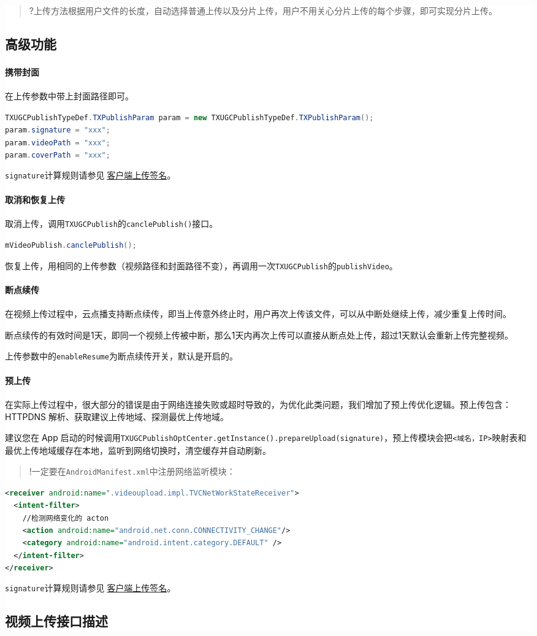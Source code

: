 >?上传方法根据用户文件的长度，自动选择普通上传以及分片上传，用户不用关心分片上传的每个步骤，即可实现分片上传。

## 高级功能

#### 携带封面

在上传参数中带上封面路径即可。

```java
TXUGCPublishTypeDef.TXPublishParam param = new TXUGCPublishTypeDef.TXPublishParam();
param.signature = "xxx";
param.videoPath = "xxx";
param.coverPath = "xxx";
```
`signature`计算规则请参见 [客户端上传签名](/document/product/266/9221)。

#### 取消和恢复上传

取消上传，调用`TXUGCPublish`的`canclePublish()`接口。

```java
mVideoPublish.canclePublish();
```

恢复上传，用相同的上传参数（视频路径和封面路径不变），再调用一次`TXUGCPublish`的`publishVideo`。

#### 断点续传

在视频上传过程中，云点播支持断点续传，即当上传意外终止时，用户再次上传该文件，可以从中断处继续上传，减少重复上传时间。

断点续传的有效时间是1天，即同一个视频上传被中断，那么1天内再次上传可以直接从断点处上传，超过1天默认会重新上传完整视频。

上传参数中的`enableResume`为断点续传开关，默认是开启的。

#### 预上传

在实际上传过程中，很大部分的错误是由于网络连接失败或超时导致的，为优化此类问题，我们增加了预上传优化逻辑。预上传包含：HTTPDNS 解析、获取建议上传地域、探测最优上传地域。

建议您在 App 启动的时候调用`TXUGCPublishOptCenter.getInstance().prepareUpload(signature)`，预上传模块会把`<域名，IP>`映射表和最优上传地域缓存在本地，监听到网络切换时，清空缓存并自动刷新。

>!一定要在`AndroidManifest.xml`中注册网络监听模块：
```xml
<receiver android:name=".videoupload.impl.TVCNetWorkStateReceiver">
  <intent-filter>
    //检测网络变化的 acton
    <action android:name="android.net.conn.CONNECTIVITY_CHANGE"/>
    <category android:name="android.intent.category.DEFAULT" />
  </intent-filter>
</receiver>
```

`signature`计算规则请参见 [客户端上传签名](/document/product/266/9221)。


## 视频上传接口描述

